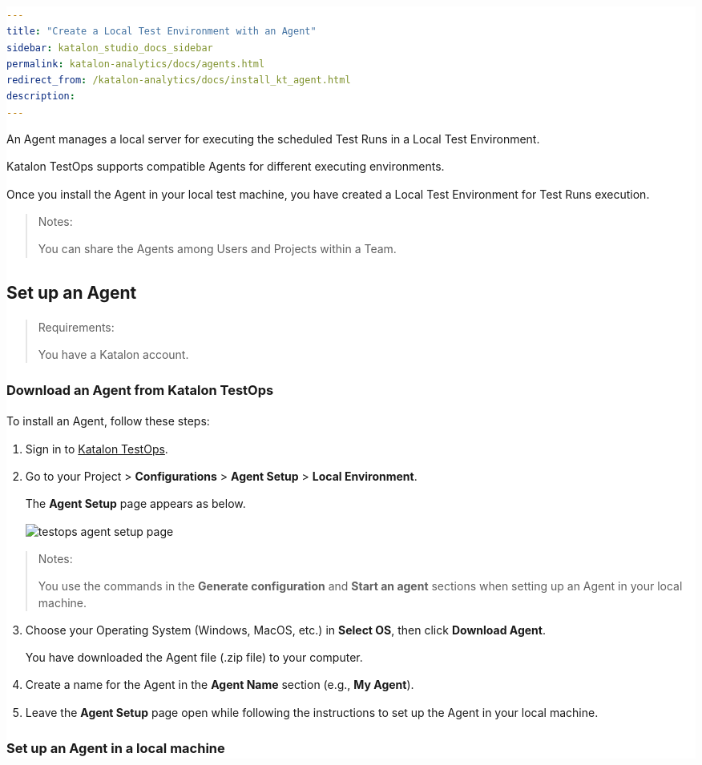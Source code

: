 ```yaml
---
title: "Create a Local Test Environment with an Agent" 
sidebar: katalon_studio_docs_sidebar
permalink: katalon-analytics/docs/agents.html 
redirect_from: /katalon-analytics/docs/install_kt_agent.html
description: 
---
```


An Agent manages a local server for executing the scheduled Test Runs in a Local Test Environment.

Katalon TestOps supports compatible Agents for different executing environments.

Once you install the Agent in your local test machine, you have created a Local Test Environment for Test Runs execution.

> Notes:
>
> You can share the Agents among Users and Projects within a Team.

## Set up an Agent

> Requirements:
>
> You have a Katalon account.

### Download an Agent from Katalon TestOps

To install an Agent, follow these steps:

1. Sign in to [Katalon TestOps](https://testops.katalon.io/login).

2. Go to your Project > **Configurations** > **Agent Setup** > **Local Environment**.

    The **Agent Setup** page appears as below.

    <img src="https://github.com/katalon-studio/docs-images/raw/master/katalon-analytics/docs/testops-revamp-july-agent-setup/agen-setup-page-to.png" width=100% alt="testops agent setup page">

> Notes:
>
> You use the commands in the **Generate configuration** and **Start an agent** sections when setting up an Agent in your local machine.

3. Choose your Operating System (Windows, MacOS, etc.) in **Select OS**, then click **Download Agent**.

    You have downloaded the Agent file (.zip file) to your computer.

4. Create a name for the Agent in the **Agent Name** section (e.g., **My Agent**).

5. Leave the **Agent Setup** page open while following the instructions to set up the Agent in your local machine.

### Set up an Agent in a local machine
